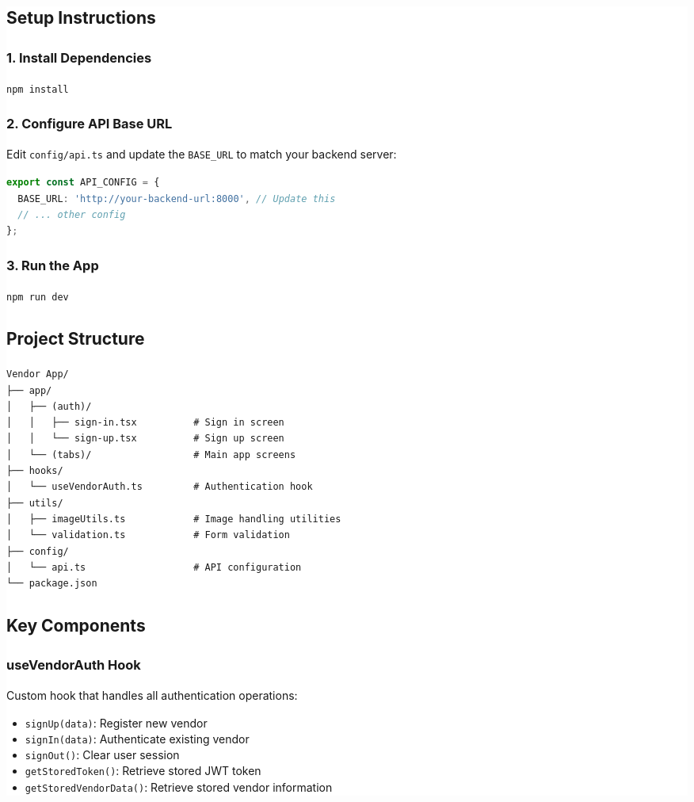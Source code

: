 ## Setup Instructions

### 1. Install Dependencies
```bash
npm install
```

### 2. Configure API Base URL
Edit `config/api.ts` and update the `BASE_URL` to match your backend server:
```typescript
export const API_CONFIG = {
  BASE_URL: 'http://your-backend-url:8000', // Update this
  // ... other config
};
```

### 3. Run the App
```bash
npm run dev
```

## Project Structure

```
Vendor App/
├── app/
│   ├── (auth)/
│   │   ├── sign-in.tsx          # Sign in screen
│   │   └── sign-up.tsx          # Sign up screen
│   └── (tabs)/                  # Main app screens
├── hooks/
│   └── useVendorAuth.ts         # Authentication hook
├── utils/
│   ├── imageUtils.ts            # Image handling utilities
│   └── validation.ts            # Form validation
├── config/
│   └── api.ts                   # API configuration
└── package.json
```

## Key Components

### useVendorAuth Hook
Custom hook that handles all authentication operations:
- `signUp(data)`: Register new vendor
- `signIn(data)`: Authenticate existing vendor
- `signOut()`: Clear user session
- `getStoredToken()`: Retrieve stored JWT token
- `getStoredVendorData()`: Retrieve stored vendor information
